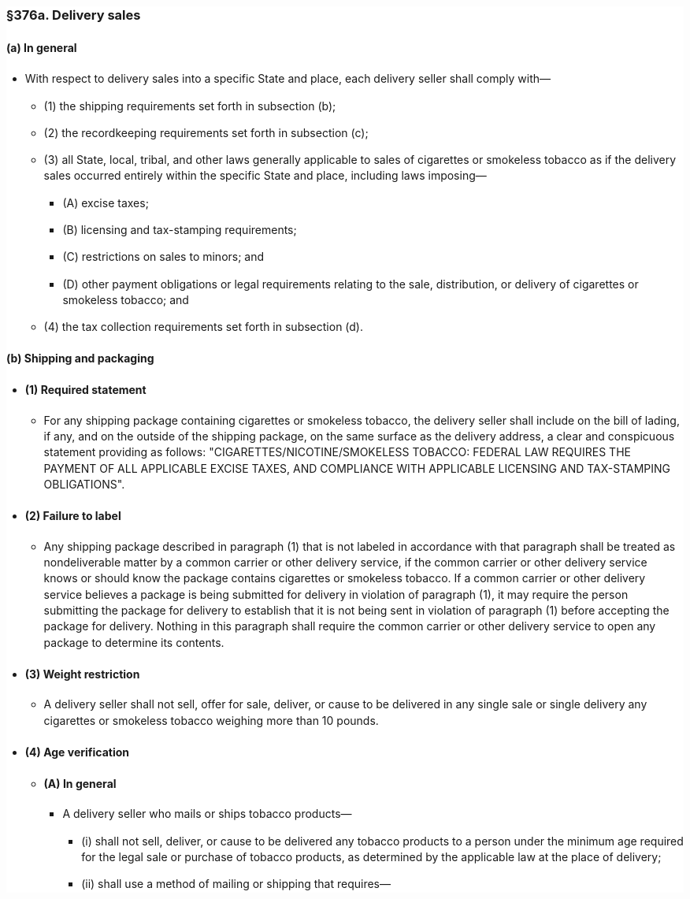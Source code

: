 ### §376a. Delivery sales
#### (a) In general
* With respect to delivery sales into a specific State and place, each delivery seller shall comply with—

  * (1) the shipping requirements set forth in subsection (b);

  * (2) the recordkeeping requirements set forth in subsection (c);

  * (3) all State, local, tribal, and other laws generally applicable to sales of cigarettes or smokeless tobacco as if the delivery sales occurred entirely within the specific State and place, including laws imposing—

    * (A) excise taxes;

    * (B) licensing and tax-stamping requirements;

    * (C) restrictions on sales to minors; and

    * (D) other payment obligations or legal requirements relating to the sale, distribution, or delivery of cigarettes or smokeless tobacco; and


  * (4) the tax collection requirements set forth in subsection (d).

#### (b) Shipping and packaging
* #### (1) Required statement
  * For any shipping package containing cigarettes or smokeless tobacco, the delivery seller shall include on the bill of lading, if any, and on the outside of the shipping package, on the same surface as the delivery address, a clear and conspicuous statement providing as follows: "CIGARETTES/NICOTINE/SMOKELESS TOBACCO: FEDERAL LAW REQUIRES THE PAYMENT OF ALL APPLICABLE EXCISE TAXES, AND COMPLIANCE WITH APPLICABLE LICENSING AND TAX-STAMPING OBLIGATIONS".

* #### (2) Failure to label
  * Any shipping package described in paragraph (1) that is not labeled in accordance with that paragraph shall be treated as nondeliverable matter by a common carrier or other delivery service, if the common carrier or other delivery service knows or should know the package contains cigarettes or smokeless tobacco. If a common carrier or other delivery service believes a package is being submitted for delivery in violation of paragraph (1), it may require the person submitting the package for delivery to establish that it is not being sent in violation of paragraph (1) before accepting the package for delivery. Nothing in this paragraph shall require the common carrier or other delivery service to open any package to determine its contents.

* #### (3) Weight restriction
  * A delivery seller shall not sell, offer for sale, deliver, or cause to be delivered in any single sale or single delivery any cigarettes or smokeless tobacco weighing more than 10 pounds.

* #### (4) Age verification
  * #### (A) In general
    * A delivery seller who mails or ships tobacco products—

      * (i) shall not sell, deliver, or cause to be delivered any tobacco products to a person under the minimum age required for the legal sale or purchase of tobacco products, as determined by the applicable law at the place of delivery;

      * (ii) shall use a method of mailing or shipping that requires—
